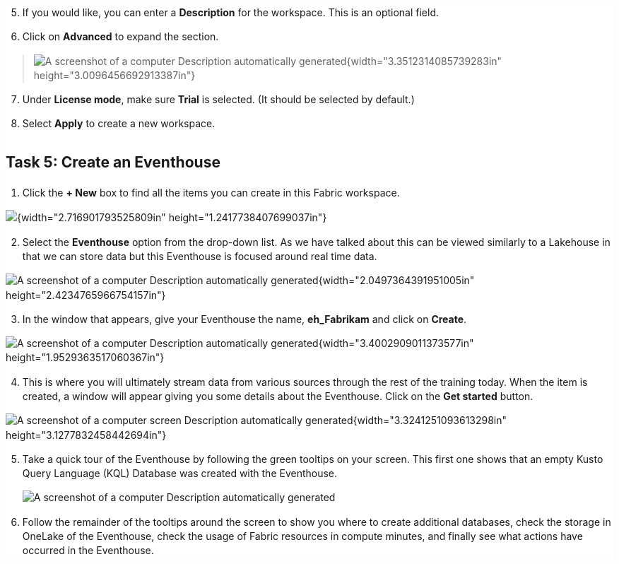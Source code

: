 5.  If you would like, you can enter a **Description** for the
    workspace. This is an optional field.

6.  Click on **Advanced** to expand the section.

> ![A screenshot of a computer Description automatically
> generated](.\media\lab-01/media/image30.png){width="3.3512314085739283in"
> height="3.0096456692913387in"}

7.  Under **License mode**, make sure **Trial** is selected. (It should
    be selected by default.)

8.  Select **Apply** to create a new workspace.

## Task 5: Create an Eventhouse

1.  Click the **+ New** box to find all the items you can create in this
    Fabric workspace.

![](.\media\lab-01/media/image35.png){width="2.716901793525809in"
height="1.2417738407699037in"}

2.  Select the **Eventhouse** option from the drop-down list. As we have
    talked about this can be viewed similarly to a Lakehouse in that we
    can store data but this Eventhouse is focused around real time data.

![A screenshot of a computer Description automatically
generated](.\media\lab-01/media/image36.png){width="2.0497364391951005in"
height="2.4234765966754157in"}

3.  In the window that appears, give your Eventhouse the name,
    **eh_Fabrikam** and click on **Create**.

![A screenshot of a computer Description automatically
generated](.\media\lab-01/media/image37.png){width="3.4002909011373577in"
height="1.9529363517060367in"}

4.  This is where you will ultimately stream data from various sources
    through the rest of the training today. When the item is created, a
    window will appear giving you some details about the Eventhouse.
    Click on the **Get started** button.

![A screenshot of a computer screen Description automatically
generated](.\media\lab-01/media/image38.png){width="3.3241251093613298in"
height="3.1277832458442694in"}

5.  Take a quick tour of the Eventhouse by following the green tooltips
    on your screen. This first one shows that an empty Kusto Query
    Language (KQL) Database was created with the Eventhouse.

    ![A screenshot of a computer Description automatically
generated](.\media\lab-01/media/image39.png)

6.  Follow the remainder of the tooltips around the screen to show you
    where to create additional databases, check the storage in OneLake
    of the Eventhouse, check the usage of Fabric resources in compute
    minutes, and finally see what actions have occurred in the
    Eventhouse.
